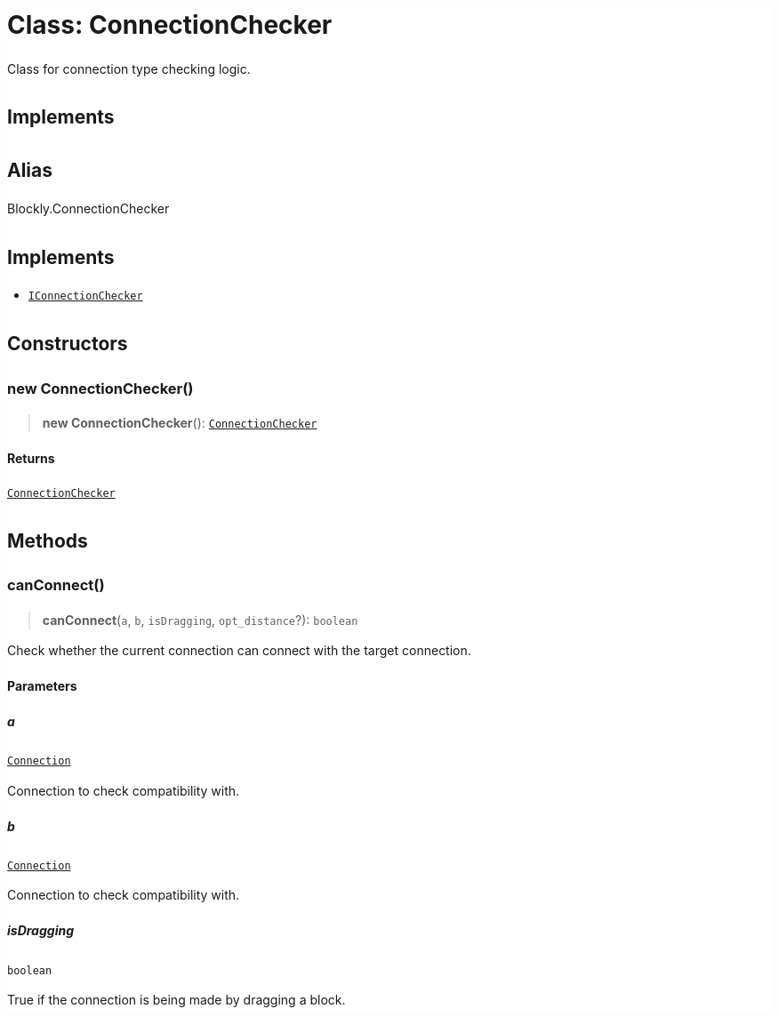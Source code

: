 # Class: ConnectionChecker

Class for connection type checking logic.

## Implements

## Alias

Blockly.ConnectionChecker

## Implements

- [`IConnectionChecker`](IConnectionChecker.md)

## Constructors

### new ConnectionChecker()

> **new ConnectionChecker**(): [`ConnectionChecker`](ConnectionChecker.md)

#### Returns

[`ConnectionChecker`](ConnectionChecker.md)

## Methods

### canConnect()

> **canConnect**(`a`, `b`, `isDragging`, `opt_distance`?): `boolean`

Check whether the current connection can connect with the target
connection.

#### Parameters

##### a

[`Connection`](Connection.md)

Connection to check compatibility with.

##### b

[`Connection`](Connection.md)

Connection to check compatibility with.

##### isDragging

`boolean`

True if the connection is being made by dragging
a block.
